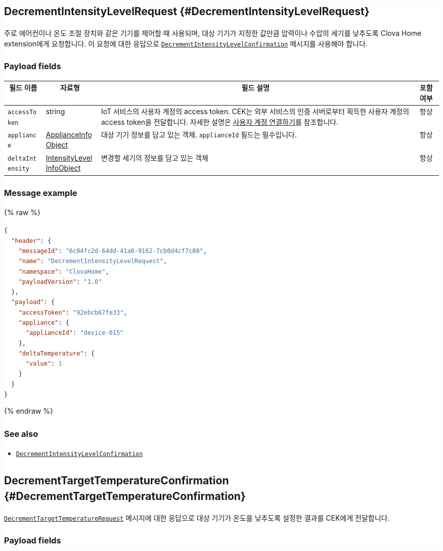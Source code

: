 ## DecrementIntensityLevelRequest {#DecrementIntensityLevelRequest}
주로 에어컨이나 온도 조절 장치와 같은 기기를 제어할 때 사용되며, 대상 기기가 지정한 값만큼 압력이나 수압의 세기를 낮추도록 Clova Home extension에게 요청합니다. 이 요청에 대한 응답으로 [`DecrementIntensityLevelConfirmation`](#DecrementIntensityLevelConfirmation) 메시지를 사용해야 합니다.

### Payload fields

| 필드 이름       | 자료형    | 필드 설명                     | 포함 여부 |
|---------------|---------|-----------------------------|:---------:|
| `accessToken`      | string                                  | IoT 서비스의 사용자 계정의 access token. CEK는 외부 서비스의 인증 서버로부터 획득한 사용자 계정의 access token을 전달합니다. 자세한 설명은 [사용자 계정 연결하기](/CEK/Guides/Link_User_Account.md)를 참조합니다.                          | 항상    |
| `appliance`        | [ApplianceInfoObject](/CEK/References/ClovaHomeInterface/Shared_Objects.md#ApplianceInfoObject)     | 대상 기기 정보를 담고 있는 객체. `applianceId` 필드는 필수입니다. | 항상    |
| `deltaIntensity`   | [IntensityLevelInfoObject](/CEK/References/ClovaHomeInterface/Shared_Objects.md#TemperatureInfoObject) | 변경할 세기의 정보를 담고 있는 객체                            | 항상    |

### Message example

{% raw %}

```json
{
  "header": {
    "messageId": "6c04fc2d-64dd-41a0-9162-7cb0d4cf7c08",
    "name": "DecrementIntensityLevelRequest",
    "namespace": "ClovaHome",
    "payloadVersion": "1.0"
  },
  "payload": {
    "accessToken": "92ebcb67fe33",
    "appliance": {
      "applianceId": "device-015"
    },
    "deltaTemperature": {
      "value": 1
    }
  }
}
```

{% endraw %}

### See also
* [`DecrementIntensityLevelConfirmation`](#DecrementIntensityLevelConfirmation)

## DecrementTargetTemperatureConfirmation {#DecrementTargetTemperatureConfirmation}
[`DecrementTargetTemperatureRequest`](#DecrementTargetTemperatureRequest) 메시지에 대한 응답으로 대상 기기가 온도를 낮추도록 설정한 결과를 CEK에게 전달합니다.

### Payload fields
